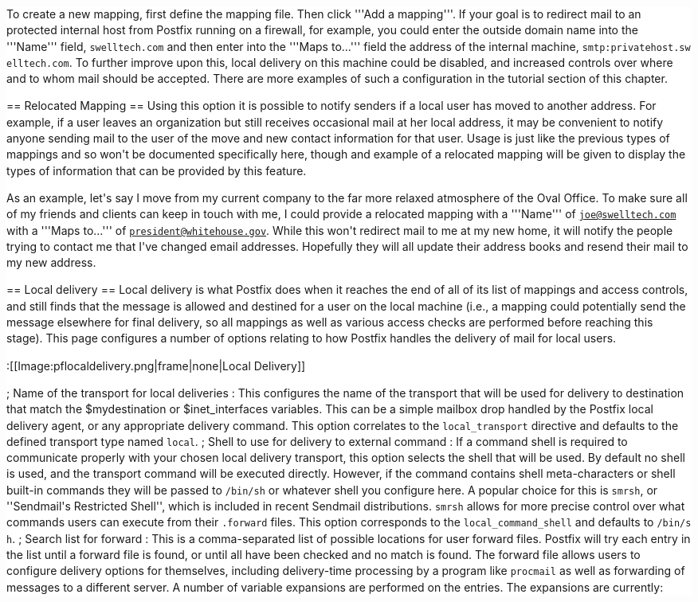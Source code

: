 To create a new mapping, first define the mapping file. Then click '''Add a mapping'''. If your goal is to redirect mail to an protected internal host from Postfix running on a firewall, for example, you could enter the outside domain name into the '''Name''' field, <code class="option">swelltech.com</code> and then enter into the '''Maps to...''' field the address of the internal machine, <code class="option">smtp:privatehost.swelltech.com</code>. To further improve upon this, local delivery on this machine could be disabled, and increased controls over where and to whom mail should be accepted. There are more examples of such a configuration in the tutorial section of this chapter.

== Relocated Mapping ==
Using this option it is possible to notify senders if a local user has moved to another address. For example, if a user leaves an organization but still receives occasional mail at her local address, it may be convenient to notify anyone sending mail to the user of the move and new contact information for that user. Usage is just like the previous types of mappings and so won't be documented specifically here, though and example of a relocated mapping will be given to display the types of information that can be provided by this feature.

As an example, let's say I move from my current company to the far more relaxed atmosphere of the Oval Office. To make sure all of my friends and clients can keep in touch with me, I could provide a relocated mapping with a '''Name''' of <code class="option">joe@swelltech.com</code> with a '''Maps to...''' of <code class="option">president@whitehouse.gov</code>. While this won't redirect mail to me at my new home, it will notify the people trying to contact me that I've changed email addresses. Hopefully they will all update their address books and resend their mail to my new address.

== Local delivery ==
Local delivery is what Postfix does when it reaches the end of all of its list of mappings and access controls, and still finds that the message is allowed and destined for a user on the local machine (i.e., a mapping could potentially send the message elsewhere for final delivery, so all mappings as well as various access checks are performed before reaching this stage). This page configures a number of options relating to how Postfix handles the delivery of mail for local users.

:[[Image:pflocaldelivery.png|frame|none|Local Delivery]]

; Name of the transport for local deliveries
: This configures the name of the transport that will be used for delivery to destination that match the $mydestination or $inet_interfaces variables. This can be a simple mailbox drop handled by the Postfix local delivery agent, or any appropriate delivery command. This option correlates to the  <code class="option">local_transport</code> directive and defaults to the defined transport type named <code class="option">local</code>.
; Shell to use for delivery to external command
: If a command shell is required to communicate properly with your chosen local delivery transport, this option selects the shell that will be used. By default no shell is used, and the transport command will be executed directly. However, if the command contains shell meta-characters or shell built-in commands they will be passed to <code class="option">/bin/sh</code> or whatever shell you configure here. A popular choice for this is <code class="option">smrsh</code>, or <span class="emphasis">''Sendmail's Restricted Shell''</span>, which is included in recent Sendmail distributions. <code class="filename">smrsh</code> allows for more precise control over what commands users can execute from their <code class="filename">.forward</code> files. This option corresponds to the  <code class="option">local_command_shell</code> and defaults to <code class="option">/bin/sh</code>.
; Search list for forward
: This is a comma-separated list of possible locations for user forward files. Postfix will try each entry in the list until a forward file is found, or until all have been checked and no match is found. The forward file allows users to configure delivery options for themselves, including delivery-time processing by a program like <code class="filename">procmail</code> as well as forwarding of messages to a different server. A number of variable expansions are performed on the entries. The expansions are currently:
